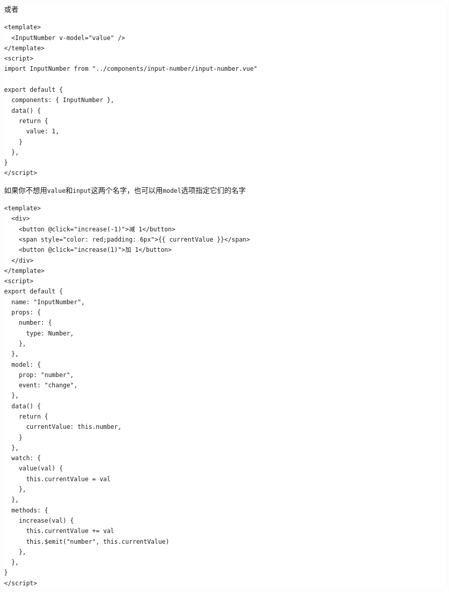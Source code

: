 或者

```vue
<template>
  <InputNumber v-model="value" />
</template>
<script>
import InputNumber from "../components/input-number/input-number.vue"

export default {
  components: { InputNumber },
  data() {
    return {
      value: 1,
    }
  },
}
</script>
```

如果你不想用`value`和`input`这两个名字，也可以用`model`选项指定它们的名字

```vue
<template>
  <div>
    <button @click="increase(-1)">减 1</button>
    <span style="color: red;padding: 6px">{{ currentValue }}</span>
    <button @click="increase(1)">加 1</button>
  </div>
</template>
<script>
export default {
  name: "InputNumber",
  props: {
    number: {
      type: Number,
    },
  },
  model: {
    prop: "number",
    event: "change",
  },
  data() {
    return {
      currentValue: this.number,
    }
  },
  watch: {
    value(val) {
      this.currentValue = val
    },
  },
  methods: {
    increase(val) {
      this.currentValue += val
      this.$emit("number", this.currentValue)
    },
  },
}
</script>
```
